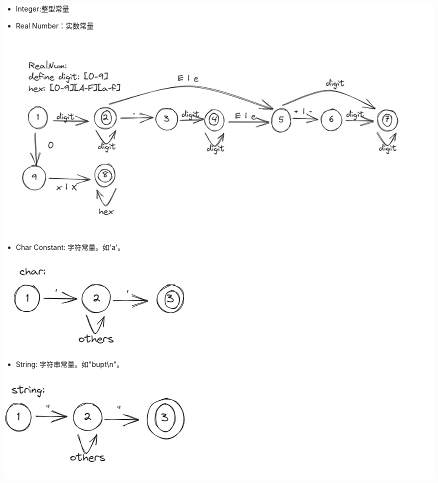 - Integer:整型常量

- Real Number：实数常量

![2](pic/2.png)

- Char Constant: 字符常量。如'a'。

![3](pic/3.png)

- String: 字符串常量。如"bupt\n"。

![4](pic/4.png)

